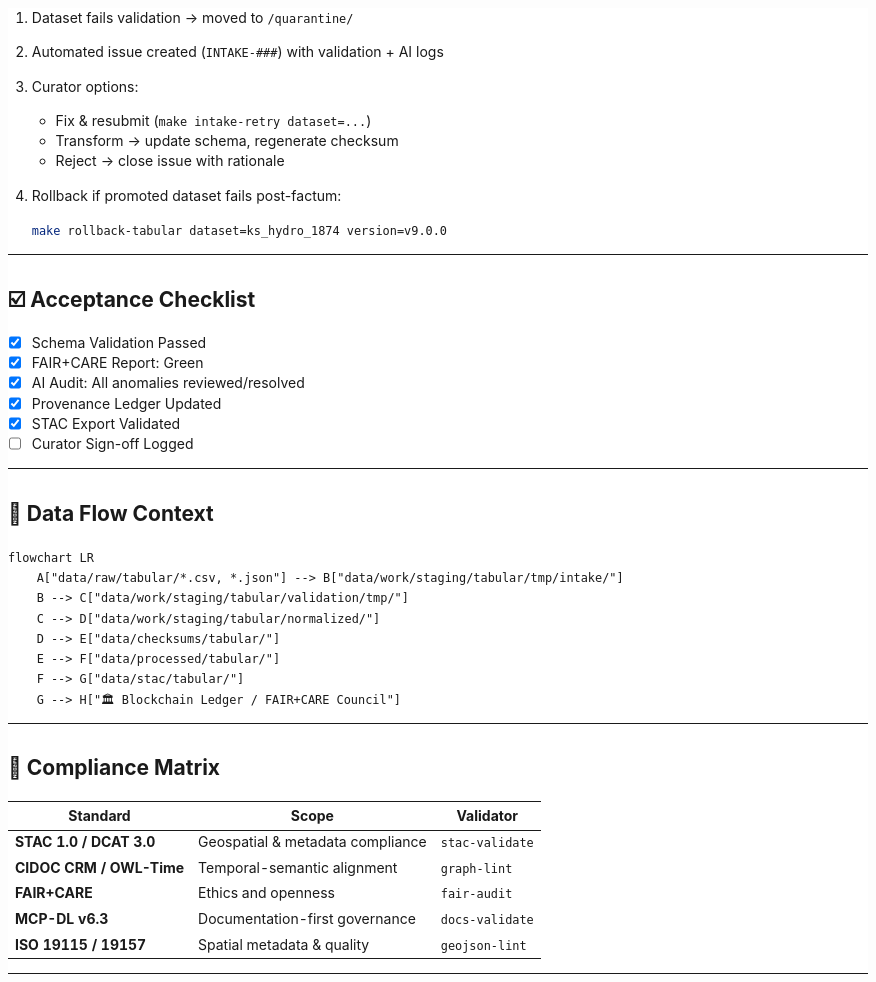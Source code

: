 1. Dataset fails validation → moved to `/quarantine/`
2. Automated issue created (`INTAKE-###`) with validation + AI logs
3. Curator options:

   * Fix & resubmit (`make intake-retry dataset=...`)
   * Transform → update schema, regenerate checksum
   * Reject → close issue with rationale
4. Rollback if promoted dataset fails post-factum:

   ```bash
   make rollback-tabular dataset=ks_hydro_1874 version=v9.0.0
   ```

---

## ☑️ Acceptance Checklist

* [x] Schema Validation Passed
* [x] FAIR+CARE Report: Green
* [x] AI Audit: All anomalies reviewed/resolved
* [x] Provenance Ledger Updated
* [x] STAC Export Validated
* [ ] Curator Sign-off Logged

---

## 🧭 Data Flow Context

```mermaid
flowchart LR
    A["data/raw/tabular/*.csv, *.json"] --> B["data/work/staging/tabular/tmp/intake/"]
    B --> C["data/work/staging/tabular/validation/tmp/"]
    C --> D["data/work/staging/tabular/normalized/"]
    D --> E["data/checksums/tabular/"]
    E --> F["data/processed/tabular/"]
    F --> G["data/stac/tabular/"]
    G --> H["🏛 Blockchain Ledger / FAIR+CARE Council"]
```

---

## 🧾 Compliance Matrix

| Standard                 | Scope                            | Validator       |
| ------------------------ | -------------------------------- | --------------- |
| **STAC 1.0 / DCAT 3.0**  | Geospatial & metadata compliance | `stac-validate` |
| **CIDOC CRM / OWL-Time** | Temporal-semantic alignment      | `graph-lint`    |
| **FAIR+CARE**            | Ethics and openness              | `fair-audit`    |
| **MCP-DL v6.3**          | Documentation-first governance   | `docs-validate` |
| **ISO 19115 / 19157**    | Spatial metadata & quality       | `geojson-lint`  |

---